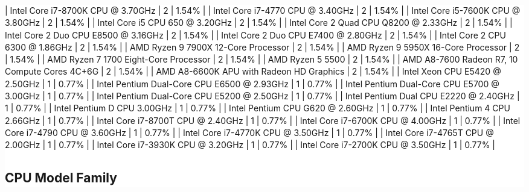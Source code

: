 | Intel Core i7-8700K CPU @ 3.70GHz             | 2        | 1.54%   |
| Intel Core i7-4770 CPU @ 3.40GHz              | 2        | 1.54%   |
| Intel Core i5-7600K CPU @ 3.80GHz             | 2        | 1.54%   |
| Intel Core i5 CPU 650 @ 3.20GHz               | 2        | 1.54%   |
| Intel Core 2 Quad CPU Q8200 @ 2.33GHz         | 2        | 1.54%   |
| Intel Core 2 Duo CPU E8500 @ 3.16GHz          | 2        | 1.54%   |
| Intel Core 2 Duo CPU E7400 @ 2.80GHz          | 2        | 1.54%   |
| Intel Core 2 CPU 6300 @ 1.86GHz               | 2        | 1.54%   |
| AMD Ryzen 9 7900X 12-Core Processor           | 2        | 1.54%   |
| AMD Ryzen 9 5950X 16-Core Processor           | 2        | 1.54%   |
| AMD Ryzen 7 1700 Eight-Core Processor         | 2        | 1.54%   |
| AMD Ryzen 5 5500                              | 2        | 1.54%   |
| AMD A8-7600 Radeon R7, 10 Compute Cores 4C+6G | 2        | 1.54%   |
| AMD A8-6600K APU with Radeon HD Graphics      | 2        | 1.54%   |
| Intel Xeon CPU E5420 @ 2.50GHz                | 1        | 0.77%   |
| Intel Pentium Dual-Core CPU E6500 @ 2.93GHz   | 1        | 0.77%   |
| Intel Pentium Dual-Core CPU E5700 @ 3.00GHz   | 1        | 0.77%   |
| Intel Pentium Dual-Core CPU E5200 @ 2.50GHz   | 1        | 0.77%   |
| Intel Pentium Dual CPU E2220 @ 2.40GHz        | 1        | 0.77%   |
| Intel Pentium D CPU 3.00GHz                   | 1        | 0.77%   |
| Intel Pentium CPU G620 @ 2.60GHz              | 1        | 0.77%   |
| Intel Pentium 4 CPU 2.66GHz                   | 1        | 0.77%   |
| Intel Core i7-8700T CPU @ 2.40GHz             | 1        | 0.77%   |
| Intel Core i7-6700K CPU @ 4.00GHz             | 1        | 0.77%   |
| Intel Core i7-4790 CPU @ 3.60GHz              | 1        | 0.77%   |
| Intel Core i7-4770K CPU @ 3.50GHz             | 1        | 0.77%   |
| Intel Core i7-4765T CPU @ 2.00GHz             | 1        | 0.77%   |
| Intel Core i7-3930K CPU @ 3.20GHz             | 1        | 0.77%   |
| Intel Core i7-2700K CPU @ 3.50GHz             | 1        | 0.77%   |

CPU Model Family
----------------

